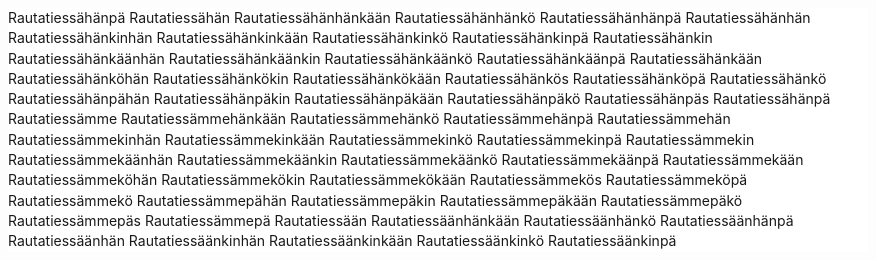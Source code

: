 Rautatiessähänpä
Rautatiessähän
Rautatiessähänhänkään
Rautatiessähänhänkö
Rautatiessähänhänpä
Rautatiessähänhän
Rautatiessähänkinhän
Rautatiessähänkinkään
Rautatiessähänkinkö
Rautatiessähänkinpä
Rautatiessähänkin
Rautatiessähänkäänhän
Rautatiessähänkäänkin
Rautatiessähänkäänkö
Rautatiessähänkäänpä
Rautatiessähänkään
Rautatiessähänköhän
Rautatiessähänkökin
Rautatiessähänkökään
Rautatiessähänkös
Rautatiessähänköpä
Rautatiessähänkö
Rautatiessähänpähän
Rautatiessähänpäkin
Rautatiessähänpäkään
Rautatiessähänpäkö
Rautatiessähänpäs
Rautatiessähänpä
Rautatiessämme
Rautatiessämmehänkään
Rautatiessämmehänkö
Rautatiessämmehänpä
Rautatiessämmehän
Rautatiessämmekinhän
Rautatiessämmekinkään
Rautatiessämmekinkö
Rautatiessämmekinpä
Rautatiessämmekin
Rautatiessämmekäänhän
Rautatiessämmekäänkin
Rautatiessämmekäänkö
Rautatiessämmekäänpä
Rautatiessämmekään
Rautatiessämmeköhän
Rautatiessämmekökin
Rautatiessämmekökään
Rautatiessämmekös
Rautatiessämmeköpä
Rautatiessämmekö
Rautatiessämmepähän
Rautatiessämmepäkin
Rautatiessämmepäkään
Rautatiessämmepäkö
Rautatiessämmepäs
Rautatiessämmepä
Rautatiessään
Rautatiessäänhänkään
Rautatiessäänhänkö
Rautatiessäänhänpä
Rautatiessäänhän
Rautatiessäänkinhän
Rautatiessäänkinkään
Rautatiessäänkinkö
Rautatiessäänkinpä